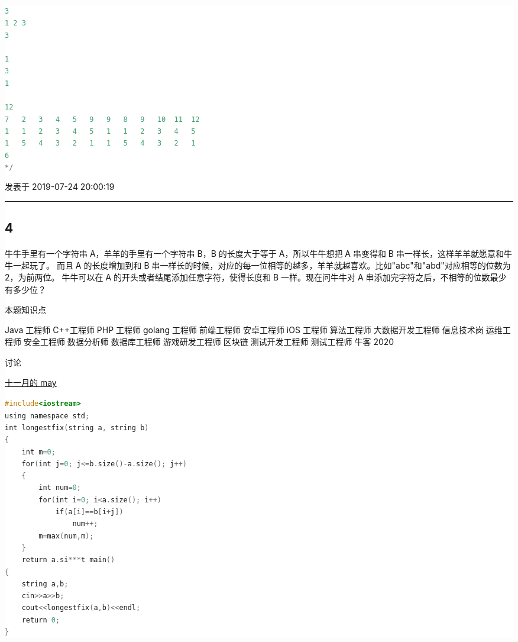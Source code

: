 ```cpp
3
1 2 3
3

1
3
1

12
7	2	3	4	5	9	9	8	9	10	11	12
1	1	2	3	4	5	1	1	2	3	4	5
1	5	4	3	2	1	1	5	4	3	2	1
6
*/
```

发表于 2019-07-24 20:00:19

* * *

## 4

牛牛手里有一个字符串 A，羊羊的手里有一个字符串 B，B 的长度大于等于 A，所以牛牛想把 A 串变得和 B 串一样长，这样羊羊就愿意和牛牛一起玩了。
而且 A 的长度增加到和 B 串一样长的时候，对应的每一位相等的越多，羊羊就越喜欢。比如"abc"和"abd"对应相等的位数为 2，为前两位。
牛牛可以在 A 的开头或者结尾添加任意字符，使得长度和 B 一样。现在问牛牛对 A 串添加完字符之后，不相等的位数最少有多少位？

本题知识点

Java 工程师 C++工程师 PHP 工程师 golang 工程师 前端工程师 安卓工程师 iOS 工程师 算法工程师 大数据开发工程师 信息技术岗 运维工程师 安全工程师 数据分析师 数据库工程师 游戏研发工程师 区块链 测试开发工程师 测试工程师 牛客 2020

讨论

[十一月的 may](https://www.nowcoder.com/profile/830470535)

```cpp
#include<iostream>
using namespace std;
int longestfix(string a, string b)
{
    int m=0;
    for(int j=0; j<=b.size()-a.size(); j++)
    {
        int num=0;
        for(int i=0; i<a.size(); i++)
            if(a[i]==b[i+j])
                num++;
        m=max(num,m);
    }
    return a.si***t main()
{
    string a,b;
    cin>>a>>b;
    cout<<longestfix(a,b)<<endl;
    return 0;
}
```
